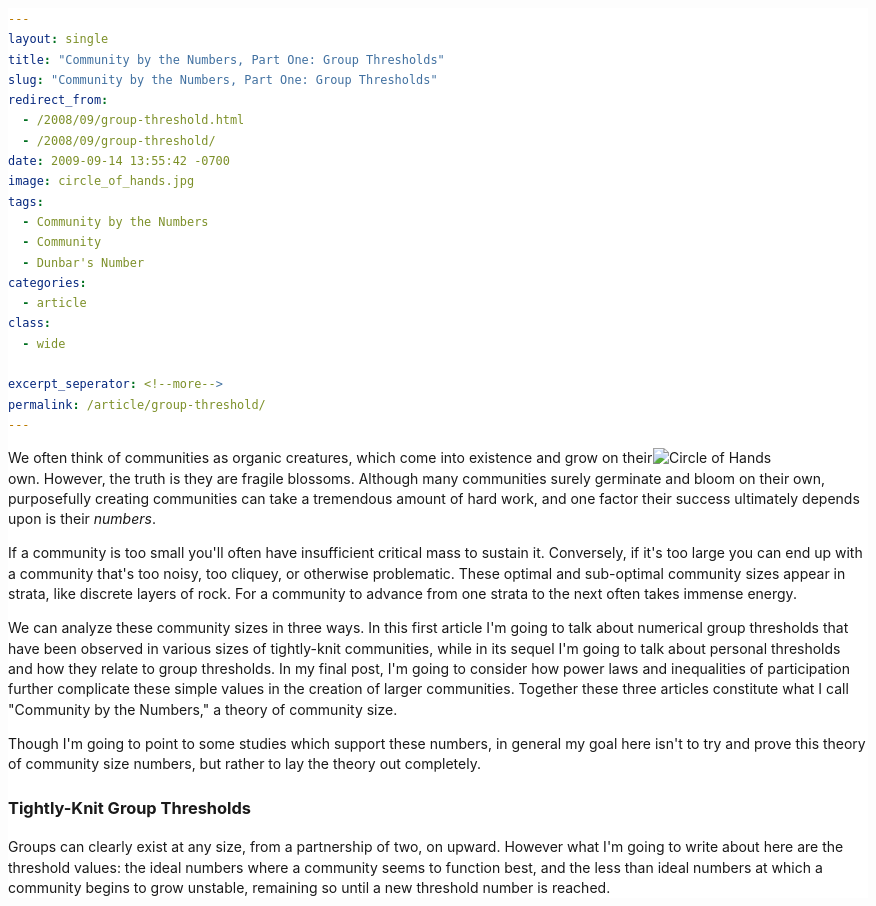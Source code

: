 ```yaml
---
layout: single
title: "Community by the Numbers, Part One: Group Thresholds"
slug: "Community by the Numbers, Part One: Group Thresholds"
redirect_from:
  - /2008/09/group-threshold.html
  - /2008/09/group-threshold/
date: 2009-09-14 13:55:42 -0700
image: circle_of_hands.jpg
tags: 
  - Community by the Numbers
  - Community
  - Dunbar's Number
categories:
  - article
class:
  - wide

excerpt_seperator: <!--more-->
permalink: /article/group-threshold/
---
```


<a href="#"><img width="200px" style=" margin-right:15px" align="right"  src="{{ site.url }}{{ site.baseurl }}/assets/images/circle_of_hands.jpg" alt="Circle of Hands"/></a>
We often think of communities as organic creatures, which come into existence and grow on their own. However, the truth is they are fragile blossoms. Although many communities surely germinate and bloom on their own, purposefully creating communities can take a tremendous amount of hard work, and one factor their success ultimately depends upon is their _numbers_.

If a community is too small you'll often have insufficient critical mass to sustain it. Conversely, if it's too large you can end up with a community that's too noisy, too cliquey, or otherwise problematic. These optimal and sub-optimal community sizes appear in strata, like discrete layers of rock. For a community to advance from one strata to the next often takes immense energy.

We can analyze these community sizes in three ways. In this first article I'm going to talk about numerical group thresholds that have been observed in various sizes of tightly-knit communities, while in its sequel I'm going to talk about personal thresholds and how they relate to group thresholds. In my final post, I'm going to consider how power laws and inequalities of participation further complicate these simple values in the creation of larger communities. Together these three articles constitute what I call "Community by the Numbers," a theory of community size.

Though I'm going to point to some studies which support these numbers, in general my goal here isn't to try and prove this theory of community size numbers, but rather to lay the theory out completely.

### Tightly-Knit Group Thresholds

Groups can clearly exist at any size, from a partnership of two, on upward. However what I'm going to write about here are the threshold values: the ideal numbers where a community seems to function best, and the less than ideal numbers at which a community begins to grow unstable, remaining so until a new threshold number is reached.
